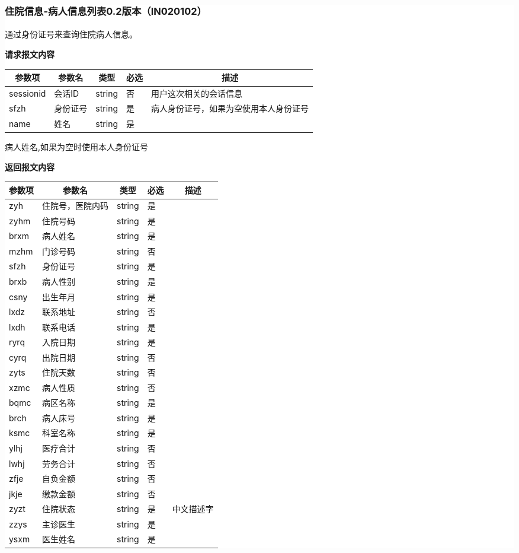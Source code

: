### 住院信息-病人信息列表0.2版本（IN020102）

通过身份证号来查询住院病人信息。

**请求报文内容**

| 参数项     | 参数名  | 类型     | 必选   | 描述          |
| --------- | ----- | ------ | ---- | ----------- |
| sessionid | 会话ID | string | 否    | 用户这次相关的会话信息 |
| sfzh      | 身份证号 | string | 是    | 病人身份证号，如果为空使用本人身份证号 |
| name      |  姓名    | string | 是   |
病人姓名,如果为空时使用本人身份证号


**返回报文内容**

| **参数项** | **参数名**  | **类型** | **必选** | **描述** |
| ------- | -------- | ------ | ------ | ------ |
| zyh     | 住院号，医院内码 | string | 是      |        |
| zyhm    | 住院号码     | string | 是      |        |
| brxm    | 病人姓名     | string | 是      |        |
| mzhm    | 门诊号码     | string | 否      |        |
| sfzh    | 身份证号     | string | 是      |        |
| brxb    | 病人性别     | string | 是      |        |
| csny    | 出生年月     | string | 是      |        |
| lxdz    | 联系地址     | string | 否      |        |
| lxdh    | 联系电话     | string | 是      |        |
| ryrq    | 入院日期     | string | 是      |        |
| cyrq    | 出院日期     | string | 否      |        |
| zyts    | 住院天数     | string | 否      |        |
| xzmc    | 病人性质     | string | 否      |        |
| bqmc    | 病区名称     | string | 是      |        |
| brch    | 病人床号     | string | 是      |        |
| ksmc    | 科室名称     | string | 是      |        |
| ylhj    | 医疗合计     | string | 否      |        |
| lwhj    | 劳务合计     | string | 否      |        |
| zfje    | 自负金额     | string | 否      |        |
| jkje    | 缴款金额     | string | 否      |        |
| zyzt    | 住院状态     | string | 是      | 中文描述字  |
| zzys    | 主诊医生     | string | 是      |        |
| ysxm    | 医生姓名     | string | 是      |        |
